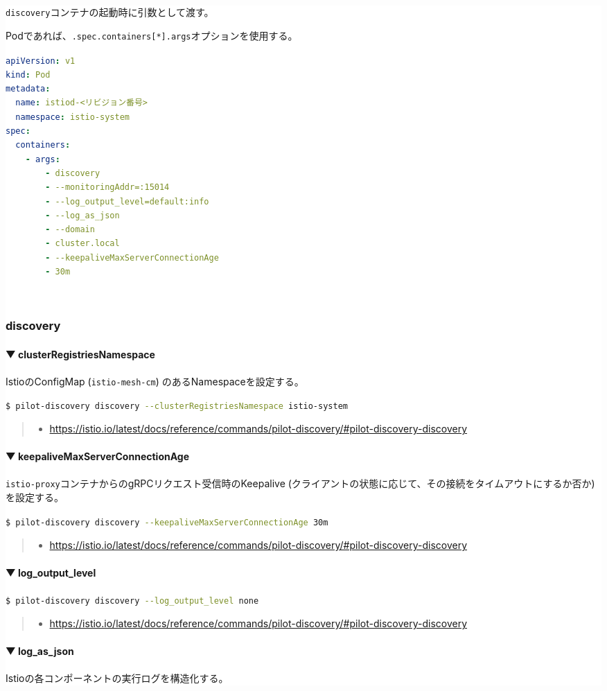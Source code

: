 `discovery`コンテナの起動時に引数として渡す。

Podであれば、`.spec.containers[*].args`オプションを使用する。

```yaml
apiVersion: v1
kind: Pod
metadata:
  name: istiod-<リビジョン番号>
  namespace: istio-system
spec:
  containers:
    - args:
        - discovery
        - --monitoringAddr=:15014
        - --log_output_level=default:info
        - --log_as_json
        - --domain
        - cluster.local
        - --keepaliveMaxServerConnectionAge
        - 30m
```

<br>

### discovery

#### ▼ clusterRegistriesNamespace

IstioのConfigMap (`istio-mesh-cm`) のあるNamespaceを設定する。

```bash
$ pilot-discovery discovery --clusterRegistriesNamespace istio-system
```

> - https://istio.io/latest/docs/reference/commands/pilot-discovery/#pilot-discovery-discovery

#### ▼ keepaliveMaxServerConnectionAge

`istio-proxy`コンテナからのgRPCリクエスト受信時のKeepalive (クライアントの状態に応じて、その接続をタイムアウトにするか否か) を設定する。

```bash
$ pilot-discovery discovery --keepaliveMaxServerConnectionAge 30m
```

> - https://istio.io/latest/docs/reference/commands/pilot-discovery/#pilot-discovery-discovery

#### ▼ log_output_level

```bash
$ pilot-discovery discovery --log_output_level none
```

> - https://istio.io/latest/docs/reference/commands/pilot-discovery/#pilot-discovery-discovery

#### ▼ log_as_json

Istioの各コンポーネントの実行ログを構造化する。
